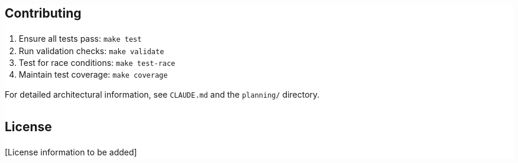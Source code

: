 ## Contributing

1. Ensure all tests pass: `make test`
2. Run validation checks: `make validate`
3. Test for race conditions: `make test-race`
4. Maintain test coverage: `make coverage`

For detailed architectural information, see `CLAUDE.md` and the `planning/` directory.

## License

[License information to be added]